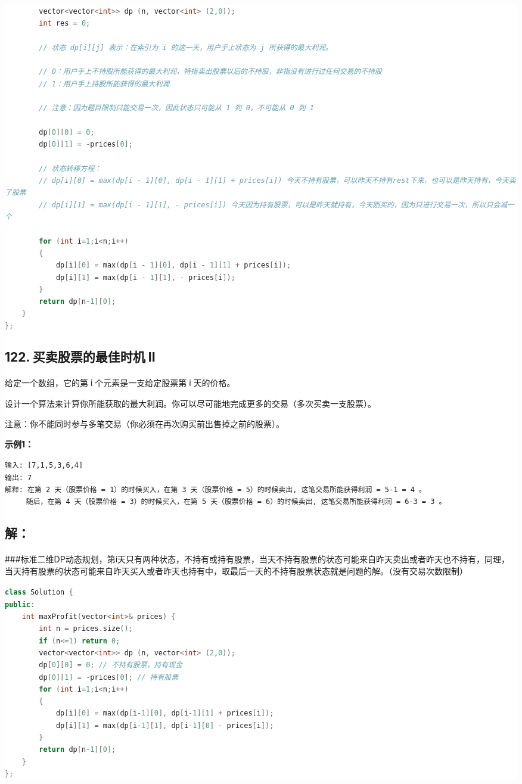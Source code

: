 ```c++
        vector<vector<int>> dp (n, vector<int> (2,0));
        int res = 0;
        
        // 状态 dp[i][j] 表示：在索引为 i 的这一天，用户手上状态为 j 所获得的最大利润。

        // 0：用户手上不持股所能获得的最大利润，特指卖出股票以后的不持股，非指没有进行过任何交易的不持股
        // 1：用户手上持股所能获得的最大利润

        // 注意：因为题目限制只能交易一次，因此状态只可能从 1 到 0，不可能从 0 到 1

        dp[0][0] = 0;  
        dp[0][1] = -prices[0]; 

        // 状态转移方程：
        // dp[i][0] = max(dp[i - 1][0], dp[i - 1][1] + prices[i]) 今天不持有股票，可以昨天不持有rest下来，也可以是昨天持有，今天卖了股票
        // dp[i][1] = max(dp[i - 1][1], - prices[i]) 今天因为持有股票，可以是昨天就持有，今天刚买的，因为只进行交易一次，所以只会减一个
        
        for (int i=1;i<n;i++)
        {
            dp[i][0] = max(dp[i - 1][0], dp[i - 1][1] + prices[i]);
            dp[i][1] = max(dp[i - 1][1], - prices[i]); 
        }
        return dp[n-1][0];
    }
};
```

##  122. 买卖股票的最佳时机 II

给定一个数组，它的第 i 个元素是一支给定股票第 i 天的价格。

设计一个算法来计算你所能获取的最大利润。你可以尽可能地完成更多的交易（多次买卖一支股票）。

注意：你不能同时参与多笔交易（你必须在再次购买前出售掉之前的股票）。

**示例1：**
 ```
输入: [7,1,5,3,6,4]
输出: 7
解释: 在第 2 天（股票价格 = 1）的时候买入，在第 3 天（股票价格 = 5）的时候卖出, 这笔交易所能获得利润 = 5-1 = 4 。
     随后，在第 4 天（股票价格 = 3）的时候买入，在第 5 天（股票价格 = 6）的时候卖出, 这笔交易所能获得利润 = 6-3 = 3 。
 ```
## 解：
###标准二维DP动态规划，第i天只有两种状态，不持有或持有股票，当天不持有股票的状态可能来自昨天卖出或者昨天也不持有，同理，当天持有股票的状态可能来自昨天买入或者昨天也持有中，取最后一天的不持有股票状态就是问题的解。（没有交易次数限制）
```c++
class Solution {
public:
    int maxProfit(vector<int>& prices) {
        int n = prices.size();
        if (n<=1) return 0;
        vector<vector<int>> dp (n, vector<int> (2,0));
        dp[0][0] = 0; // 不持有股票，持有现金
        dp[0][1] = -prices[0]; // 持有股票
        for (int i=1;i<n;i++)
        {
            dp[i][0] = max(dp[i-1][0], dp[i-1][1] + prices[i]);
            dp[i][1] = max(dp[i-1][1], dp[i-1][0] - prices[i]);
        }
        return dp[n-1][0];
    }
};
```